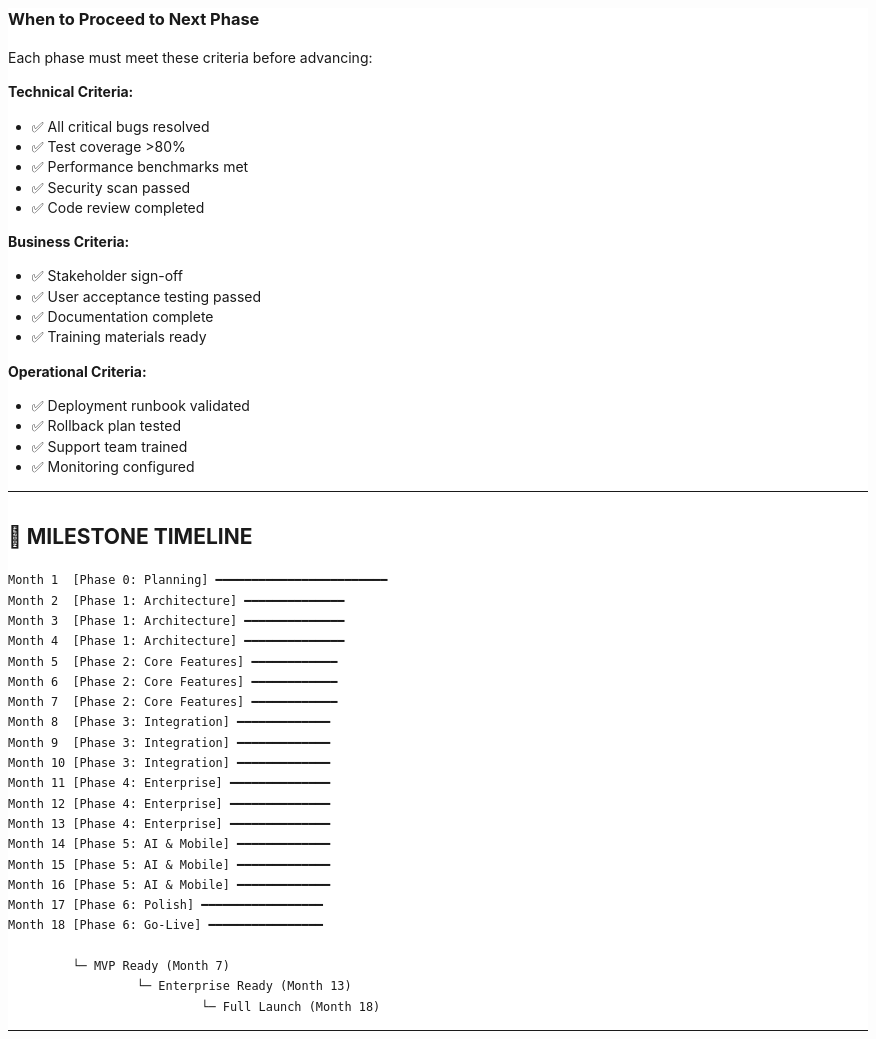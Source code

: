 ### **When to Proceed to Next Phase**

Each phase must meet these criteria before advancing:

**Technical Criteria:**
- ✅ All critical bugs resolved
- ✅ Test coverage >80%
- ✅ Performance benchmarks met
- ✅ Security scan passed
- ✅ Code review completed

**Business Criteria:**
- ✅ Stakeholder sign-off
- ✅ User acceptance testing passed
- ✅ Documentation complete
- ✅ Training materials ready

**Operational Criteria:**
- ✅ Deployment runbook validated
- ✅ Rollback plan tested
- ✅ Support team trained
- ✅ Monitoring configured

---

## 📅 MILESTONE TIMELINE

```
Month 1  [Phase 0: Planning] ━━━━━━━━━━━━━━━━━━━━━━━━
Month 2  [Phase 1: Architecture] ━━━━━━━━━━━━━━
Month 3  [Phase 1: Architecture] ━━━━━━━━━━━━━━
Month 4  [Phase 1: Architecture] ━━━━━━━━━━━━━━
Month 5  [Phase 2: Core Features] ━━━━━━━━━━━━
Month 6  [Phase 2: Core Features] ━━━━━━━━━━━━
Month 7  [Phase 2: Core Features] ━━━━━━━━━━━━
Month 8  [Phase 3: Integration] ━━━━━━━━━━━━━
Month 9  [Phase 3: Integration] ━━━━━━━━━━━━━
Month 10 [Phase 3: Integration] ━━━━━━━━━━━━━
Month 11 [Phase 4: Enterprise] ━━━━━━━━━━━━━━
Month 12 [Phase 4: Enterprise] ━━━━━━━━━━━━━━
Month 13 [Phase 4: Enterprise] ━━━━━━━━━━━━━━
Month 14 [Phase 5: AI & Mobile] ━━━━━━━━━━━━━
Month 15 [Phase 5: AI & Mobile] ━━━━━━━━━━━━━
Month 16 [Phase 5: AI & Mobile] ━━━━━━━━━━━━━
Month 17 [Phase 6: Polish] ━━━━━━━━━━━━━━━━━
Month 18 [Phase 6: Go-Live] ━━━━━━━━━━━━━━━━

         └─ MVP Ready (Month 7)
                  └─ Enterprise Ready (Month 13)
                           └─ Full Launch (Month 18)
```

---
